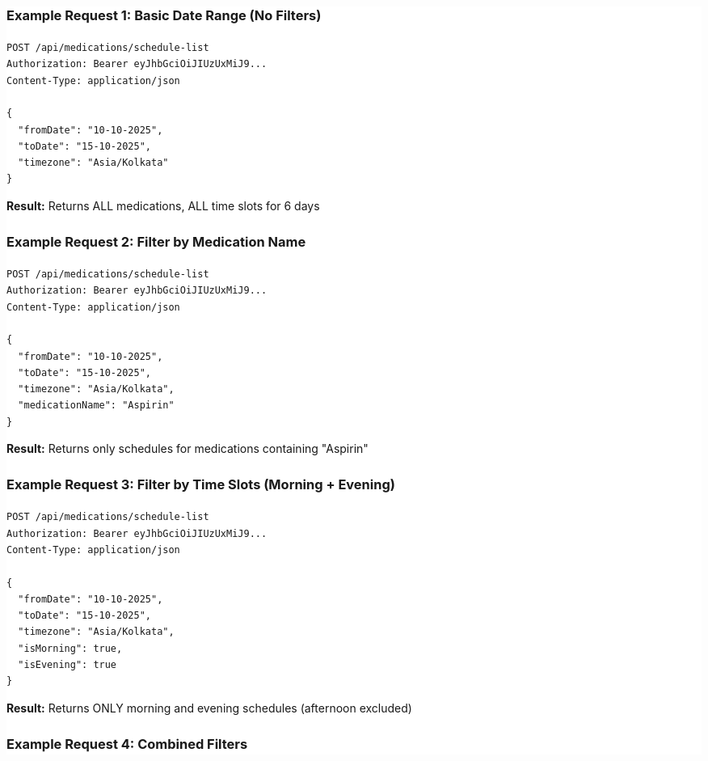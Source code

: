 ### Example Request 1: Basic Date Range (No Filters)

```http
POST /api/medications/schedule-list
Authorization: Bearer eyJhbGciOiJIUzUxMiJ9...
Content-Type: application/json

{
  "fromDate": "10-10-2025",
  "toDate": "15-10-2025",
  "timezone": "Asia/Kolkata"
}
```

**Result:** Returns ALL medications, ALL time slots for 6 days

### Example Request 2: Filter by Medication Name

```http
POST /api/medications/schedule-list
Authorization: Bearer eyJhbGciOiJIUzUxMiJ9...
Content-Type: application/json

{
  "fromDate": "10-10-2025",
  "toDate": "15-10-2025",
  "timezone": "Asia/Kolkata",
  "medicationName": "Aspirin"
}
```

**Result:** Returns only schedules for medications containing "Aspirin"

### Example Request 3: Filter by Time Slots (Morning + Evening)

```http
POST /api/medications/schedule-list
Authorization: Bearer eyJhbGciOiJIUzUxMiJ9...
Content-Type: application/json

{
  "fromDate": "10-10-2025",
  "toDate": "15-10-2025",
  "timezone": "Asia/Kolkata",
  "isMorning": true,
  "isEvening": true
}
```

**Result:** Returns ONLY morning and evening schedules (afternoon excluded)

### Example Request 4: Combined Filters

